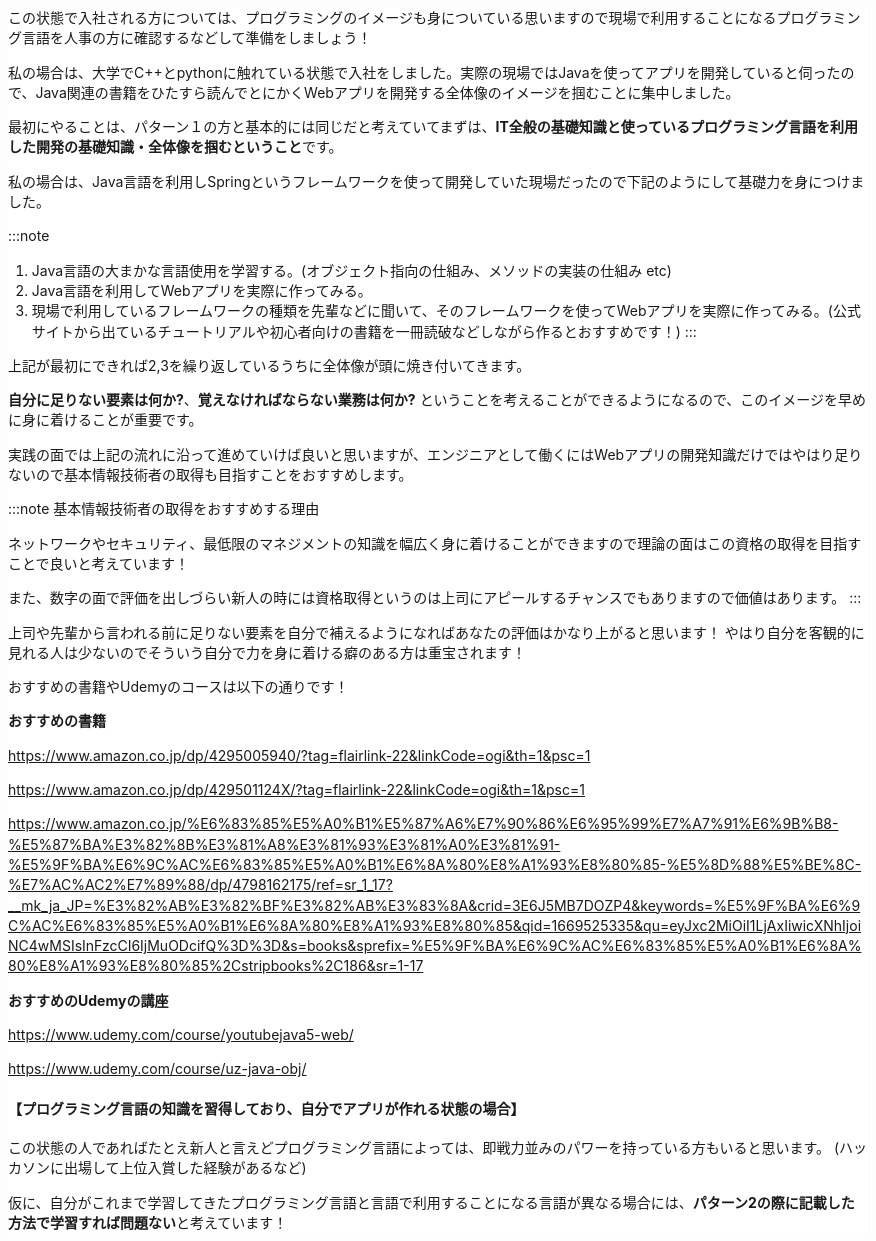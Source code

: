この状態で入社される方については、プログラミングのイメージも身についている思いますので現場で利用することになるプログラミング言語を人事の方に確認するなどして準備をしましょう！

私の場合は、大学でC++とpythonに触れている状態で入社をしました。実際の現場ではJavaを使ってアプリを開発していると伺ったので、Java関連の書籍をひたすら読んでとにかくWebアプリを開発する全体像のイメージを掴むことに集中しました。

最初にやることは、パターン１の方と基本的には同じだと考えていてまずは、**IT全般の基礎知識と使っているプログラミング言語を利用した開発の基礎知識・全体像を掴むということ**です。

私の場合は、Java言語を利用しSpringというフレームワークを使って開発していた現場だったので下記のようにして基礎力を身につけました。

:::note
1. Java言語の大まかな言語使用を学習する。(オブジェクト指向の仕組み、メソッドの実装の仕組み etc)
2. Java言語を利用してWebアプリを実際に作ってみる。
3. 現場で利用しているフレームワークの種類を先輩などに聞いて、そのフレームワークを使ってWebアプリを実際に作ってみる。(公式サイトから出ているチュートリアルや初心者向けの書籍を一冊読破などしながら作るとおすすめです！)
:::

上記が最初にできれば2,3を繰り返しているうちに全体像が頭に焼き付いてきます。

**自分に足りない要素は何か?**、**覚えなければならない業務は何か?** ということを考えることができるようになるので、このイメージを早めに身に着けることが重要です。

実践の面では上記の流れに沿って進めていけば良いと思いますが、エンジニアとして働くにはWebアプリの開発知識だけではやはり足りないので基本情報技術者の取得も目指すことをおすすめします。

:::note
基本情報技術者の取得をおすすめする理由

ネットワークやセキュリティ、最低限のマネジメントの知識を幅広く身に着けることができますので理論の面はこの資格の取得を目指すことで良いと考えています！

また、数字の面で評価を出しづらい新人の時には資格取得というのは上司にアピールするチャンスでもありますので価値はあります。
:::

上司や先輩から言われる前に足りない要素を自分で補えるようになればあなたの評価はかなり上がると思います！
やはり自分を客観的に見れる人は少ないのでそういう自分で力を身に着ける癖のある方は重宝されます！

おすすめの書籍やUdemyのコースは以下の通りです！

**おすすめの書籍**

https://www.amazon.co.jp/dp/4295005940/?tag=flairlink-22&linkCode=ogi&th=1&psc=1

https://www.amazon.co.jp/dp/429501124X/?tag=flairlink-22&linkCode=ogi&th=1&psc=1

https://www.amazon.co.jp/%E6%83%85%E5%A0%B1%E5%87%A6%E7%90%86%E6%95%99%E7%A7%91%E6%9B%B8-%E5%87%BA%E3%82%8B%E3%81%A8%E3%81%93%E3%81%A0%E3%81%91-%E5%9F%BA%E6%9C%AC%E6%83%85%E5%A0%B1%E6%8A%80%E8%A1%93%E8%80%85-%E5%8D%88%E5%BE%8C-%E7%AC%AC2%E7%89%88/dp/4798162175/ref=sr_1_17?__mk_ja_JP=%E3%82%AB%E3%82%BF%E3%82%AB%E3%83%8A&crid=3E6J5MB7DOZP4&keywords=%E5%9F%BA%E6%9C%AC%E6%83%85%E5%A0%B1%E6%8A%80%E8%A1%93%E8%80%85&qid=1669525335&qu=eyJxc2MiOiI1LjAxIiwicXNhIjoiNC4wMSIsInFzcCI6IjMuODcifQ%3D%3D&s=books&sprefix=%E5%9F%BA%E6%9C%AC%E6%83%85%E5%A0%B1%E6%8A%80%E8%A1%93%E8%80%85%2Cstripbooks%2C186&sr=1-17

**おすすめのUdemyの講座**

https://www.udemy.com/course/youtubejava5-web/

https://www.udemy.com/course/uz-java-obj/

#### 【プログラミング言語の知識を習得しており、自分でアプリが作れる状態の場合】

この状態の人であればたとえ新人と言えどプログラミング言語によっては、即戦力並みのパワーを持っている方もいると思います。
(ハッカソンに出場して上位入賞した経験があるなど)

仮に、自分がこれまで学習してきたプログラミング言語と言語で利用することになる言語が異なる場合には、**パターン2の際に記載した方法で学習すれば問題ない**と考えています！
